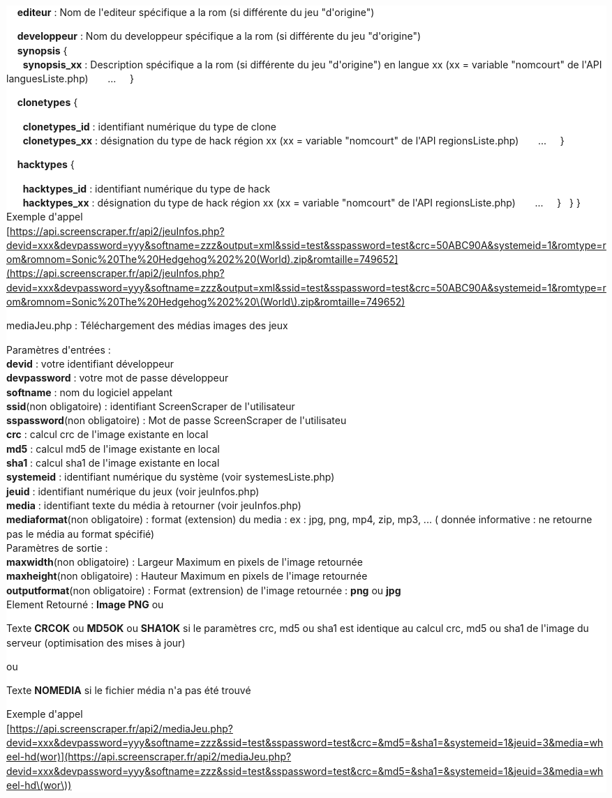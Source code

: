     **editeur** : Nom de l'editeur spécifique a la rom (si différente du jeu "d'origine")

  
    **developpeur** : Nom du developpeur spécifique a la rom (si différente du jeu "d'origine")  
    **synopsis** {  
      **synopsis\_xx** : Description spécifique a la rom (si différente du jeu "d'origine") en langue xx (xx = variable "nomcourt" de l'API languesListe.php)       ...     }

    **clonetypes** {

  
      **clonetypes\_id** : identifiant numérique du type de clone  
      **clonetypes\_xx** : désignation du type de hack région xx (xx = variable "nomcourt" de l'API regionsListe.php)       ...     }

    **hacktypes** {

  
      **hacktypes\_id** : identifiant numérique du type de hack  
      **hacktypes\_xx** : désignation du type de hack région xx (xx = variable "nomcourt" de l'API regionsListe.php)       ...     }   } } Exemple d'appel  
[https://api.screenscraper.fr/api2/jeuInfos.php?devid=xxx&devpassword=yyy&softname=zzz&output=xml&ssid=test&sspassword=test&crc=50ABC90A&systemeid=1&romtype=rom&romnom=Sonic%20The%20Hedgehog%202%20(World).zip&romtaille=749652](https://api.screenscraper.fr/api2/jeuInfos.php?devid=xxx&devpassword=yyy&softname=zzz&output=xml&ssid=test&sspassword=test&crc=50ABC90A&systemeid=1&romtype=rom&romnom=Sonic%20The%20Hedgehog%202%20\(World\).zip&romtaille=749652)  

mediaJeu.php : Téléchargement des médias images des jeux

Paramètres d'entrées :  
**devid** : votre identifiant développeur  
**devpassword** : votre mot de passe développeur  
**softname** : nom du logiciel appelant  
**ssid**(non obligatoire) : identifiant ScreenScraper de l'utilisateur  
**sspassword**(non obligatoire) : Mot de passe ScreenScraper de l'utilisateu  
**crc** : calcul crc de l'image existante en local  
**md5** : calcul md5 de l'image existante en local  
**sha1** : calcul sha1 de l'image existante en local  
**systemeid** : identifiant numérique du système (voir systemesListe.php)  
**jeuid** : identifiant numérique du jeux (voir jeuInfos.php)  
**media** : identifiant texte du média à retourner (voir jeuInfos.php)  
**mediaformat**(non obligatoire) : format (extension) du media : ex : jpg, png, mp4, zip, mp3, ... ( donnée informative : ne retourne pas le média au format spécifié)  
Paramètres de sortie :  
**maxwidth**(non obligatoire) : Largeur Maximum en pixels de l'image retournée  
**maxheight**(non obligatoire) : Hauteur Maximum en pixels de l'image retournée  
**outputformat**(non obligatoire) : Format (extrension) de l'image retournée : **png** ou **jpg**  
Element Retourné : **Image PNG** ou

Texte **CRCOK** ou **MD5OK** ou **SHA1OK** si le paramètres crc, md5 ou sha1 est identique au calcul crc, md5 ou sha1 de l'image du serveur (optimisation des mises à jour)

ou

Texte **NOMEDIA** si le fichier média n'a pas été trouvé

  
Exemple d'appel  
[https://api.screenscraper.fr/api2/mediaJeu.php?devid=xxx&devpassword=yyy&softname=zzz&ssid=test&sspassword=test&crc=&md5=&sha1=&systemeid=1&jeuid=3&media=wheel-hd(wor)](https://api.screenscraper.fr/api2/mediaJeu.php?devid=xxx&devpassword=yyy&softname=zzz&ssid=test&sspassword=test&crc=&md5=&sha1=&systemeid=1&jeuid=3&media=wheel-hd\(wor\))  
